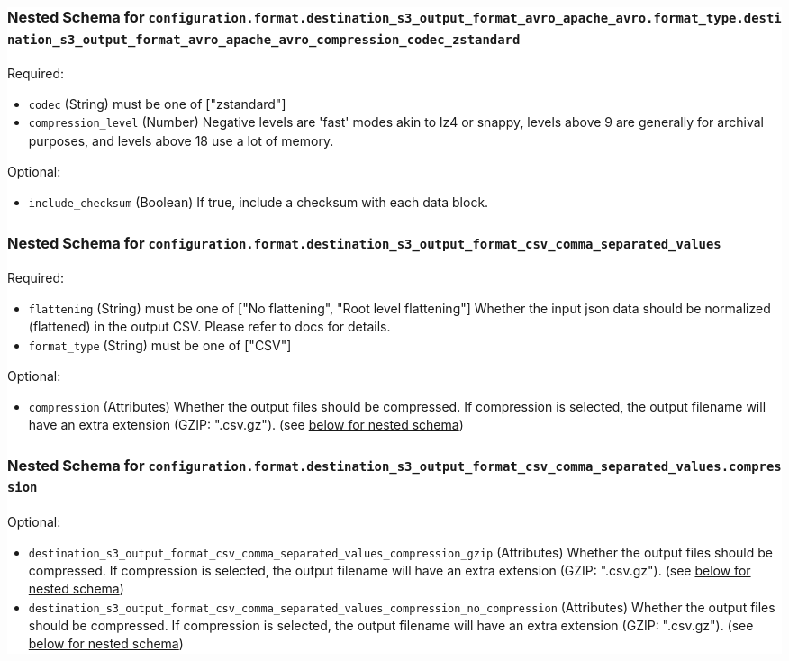 
<a id="nestedatt--configuration--format--destination_s3_output_format_avro_apache_avro--format_type--destination_s3_output_format_avro_apache_avro_compression_codec_zstandard"></a>
### Nested Schema for `configuration.format.destination_s3_output_format_avro_apache_avro.format_type.destination_s3_output_format_avro_apache_avro_compression_codec_zstandard`

Required:

- `codec` (String) must be one of ["zstandard"]
- `compression_level` (Number) Negative levels are 'fast' modes akin to lz4 or snappy, levels above 9 are generally for archival purposes, and levels above 18 use a lot of memory.

Optional:

- `include_checksum` (Boolean) If true, include a checksum with each data block.




<a id="nestedatt--configuration--format--destination_s3_output_format_csv_comma_separated_values"></a>
### Nested Schema for `configuration.format.destination_s3_output_format_csv_comma_separated_values`

Required:

- `flattening` (String) must be one of ["No flattening", "Root level flattening"]
Whether the input json data should be normalized (flattened) in the output CSV. Please refer to docs for details.
- `format_type` (String) must be one of ["CSV"]

Optional:

- `compression` (Attributes) Whether the output files should be compressed. If compression is selected, the output filename will have an extra extension (GZIP: ".csv.gz"). (see [below for nested schema](#nestedatt--configuration--format--destination_s3_output_format_csv_comma_separated_values--compression))

<a id="nestedatt--configuration--format--destination_s3_output_format_csv_comma_separated_values--compression"></a>
### Nested Schema for `configuration.format.destination_s3_output_format_csv_comma_separated_values.compression`

Optional:

- `destination_s3_output_format_csv_comma_separated_values_compression_gzip` (Attributes) Whether the output files should be compressed. If compression is selected, the output filename will have an extra extension (GZIP: ".csv.gz"). (see [below for nested schema](#nestedatt--configuration--format--destination_s3_output_format_csv_comma_separated_values--compression--destination_s3_output_format_csv_comma_separated_values_compression_gzip))
- `destination_s3_output_format_csv_comma_separated_values_compression_no_compression` (Attributes) Whether the output files should be compressed. If compression is selected, the output filename will have an extra extension (GZIP: ".csv.gz"). (see [below for nested schema](#nestedatt--configuration--format--destination_s3_output_format_csv_comma_separated_values--compression--destination_s3_output_format_csv_comma_separated_values_compression_no_compression))

